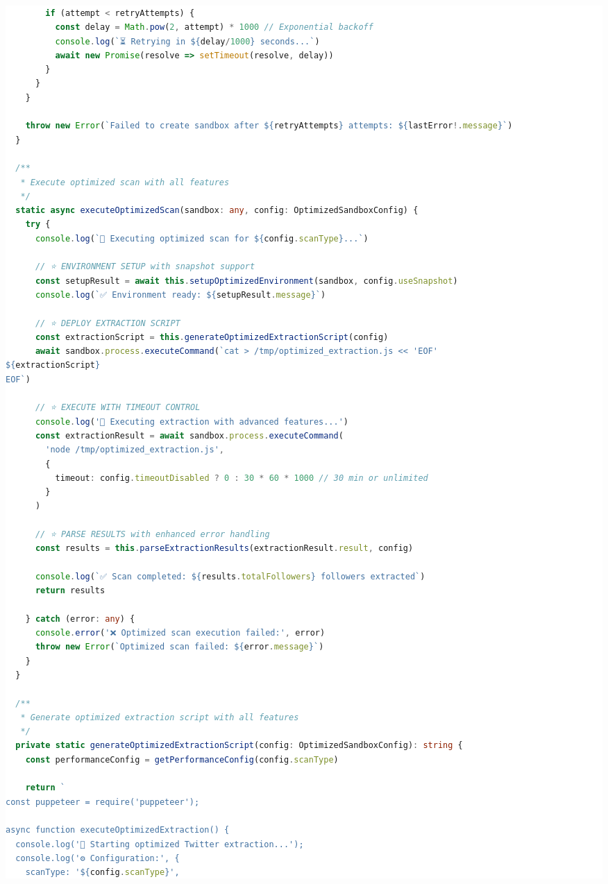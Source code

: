 ```typescript
        if (attempt < retryAttempts) {
          const delay = Math.pow(2, attempt) * 1000 // Exponential backoff
          console.log(`⏳ Retrying in ${delay/1000} seconds...`)
          await new Promise(resolve => setTimeout(resolve, delay))
        }
      }
    }
    
    throw new Error(`Failed to create sandbox after ${retryAttempts} attempts: ${lastError!.message}`)
  }

  /**
   * Execute optimized scan with all features
   */
  static async executeOptimizedScan(sandbox: any, config: OptimizedSandboxConfig) {
    try {
      console.log(`🚀 Executing optimized scan for ${config.scanType}...`)
      
      // ⭐ ENVIRONMENT SETUP with snapshot support
      const setupResult = await this.setupOptimizedEnvironment(sandbox, config.useSnapshot)
      console.log(`✅ Environment ready: ${setupResult.message}`)
      
      // ⭐ DEPLOY EXTRACTION SCRIPT
      const extractionScript = this.generateOptimizedExtractionScript(config)
      await sandbox.process.executeCommand(`cat > /tmp/optimized_extraction.js << 'EOF'
${extractionScript}
EOF`)
      
      // ⭐ EXECUTE WITH TIMEOUT CONTROL
      console.log('🚀 Executing extraction with advanced features...')
      const extractionResult = await sandbox.process.executeCommand(
        'node /tmp/optimized_extraction.js',
        { 
          timeout: config.timeoutDisabled ? 0 : 30 * 60 * 1000 // 30 min or unlimited
        }
      )
      
      // ⭐ PARSE RESULTS with enhanced error handling
      const results = this.parseExtractionResults(extractionResult.result, config)
      
      console.log(`✅ Scan completed: ${results.totalFollowers} followers extracted`)
      return results
      
    } catch (error: any) {
      console.error('❌ Optimized scan execution failed:', error)
      throw new Error(`Optimized scan failed: ${error.message}`)
    }
  }

  /**
   * Generate optimized extraction script with all features
   */
  private static generateOptimizedExtractionScript(config: OptimizedSandboxConfig): string {
    const performanceConfig = getPerformanceConfig(config.scanType)
    
    return `
const puppeteer = require('puppeteer');

async function executeOptimizedExtraction() {
  console.log('🚀 Starting optimized Twitter extraction...');
  console.log('⚙️ Configuration:', {
    scanType: '${config.scanType}',
```